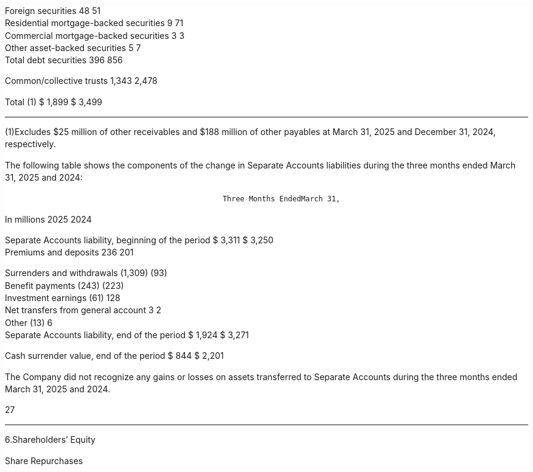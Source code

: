                                                                                            
Foreign securities                                 48                                      51        
Residential mortgage-backed securities             9                                       71        
Commercial mortgage-backed securities              3                                       3         
Other asset-backed securities                      5                                       7         
Total debt securities                              396                                     856       
                                                                                           
Common/collective trusts                           1,343                                   2,478     
                                                                                           
Total (1)                                          $              1,899                           $  3,499    

_____________________________________________

(1)Excludes $25 million of other receivables and $188 million of other payables at March 31, 2025 and December 31, 2024, respectively.

  

The following table shows the components of the change in Separate Accounts liabilities during the three months ended March 31, 2025 and 2024:

                                                                                                                           
                                                      Three Months EndedMarch 31,  
In millions                                           2025                                2024  
                                                                                                
Separate Accounts liability, beginning of the period  $                            3,311               $  3,250    
Premiums and deposits                                 236                                       201       
                                                                                                
Surrenders and withdrawals                            (1,309)                                   (93)      
Benefit payments                                      (243)                                     (223)     
Investment earnings                                   (61)                                      128       
Net transfers from general account                    3                                         2         
Other                                                 (13)                                      6         
Separate Accounts liability, end of the period        $                            1,924               $  3,271    
                                                                                                
Cash surrender value, end of the period               $                            844                 $  2,201    

  

The Company did not recognize any gains or losses on assets transferred to Separate Accounts during the three months ended March 31, 2025 and 2024.

  

27

* * *

  

6.Shareholders’ Equity

  

Share Repurchases

  